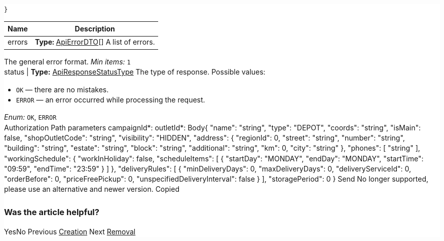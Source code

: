 ```
}

```

**Name** |  **Description**  
---|---  
errors |  **Type:** [ApiErrorDTO](https://yandex.ru/dev/market/partner-api/doc/en/reference/outlets/en/reference/outlets/updateOutlet#apierrordto)[] A list of errors.  
The general error format. _Min items:_ `1`  
status |  **Type:** [ApiResponseStatusType](https://yandex.ru/dev/market/partner-api/doc/en/reference/outlets/en/reference/outlets/updateOutlet#apiresponsestatustype) The type of response. Possible values:
  * `OK` — there are no mistakes.
  * `ERROR` — an error occurred while processing the request.

_Enum:_ `OK`, `ERROR`  
Authorization
Path parameters
campaignId*:
outletId*:
Body{ "name": "string", "type": "DEPOT", "coords": "string", "isMain": false, "shopOutletCode": "string", "visibility": "HIDDEN", "address": { "regionId": 0, "street": "string", "number": "string", "building": "string", "estate": "string", "block": "string", "additional": "string", "km": 0, "city": "string" }, "phones": [ "string" ], "workingSchedule": { "workInHoliday": false, "scheduleItems": [ { "startDay": "MONDAY", "endDay": "MONDAY", "startTime": "09:59", "endTime": "23:59" } ] }, "deliveryRules": [ { "minDeliveryDays": 0, "maxDeliveryDays": 0, "deliveryServiceId": 0, "orderBefore": 0, "priceFreePickup": 0, "unspecifiedDeliveryInterval": false } ], "storagePeriod": 0 }
Send
No longer supported, please use an alternative and newer version.
Copied
### Was the article helpful?
YesNo
Previous
[Creation](https://yandex.ru/dev/market/partner-api/doc/en/reference/outlets/en/reference/outlets/createOutlet)
Next
[Removal](https://yandex.ru/dev/market/partner-api/doc/en/reference/outlets/en/reference/outlets/deleteOutlet)
